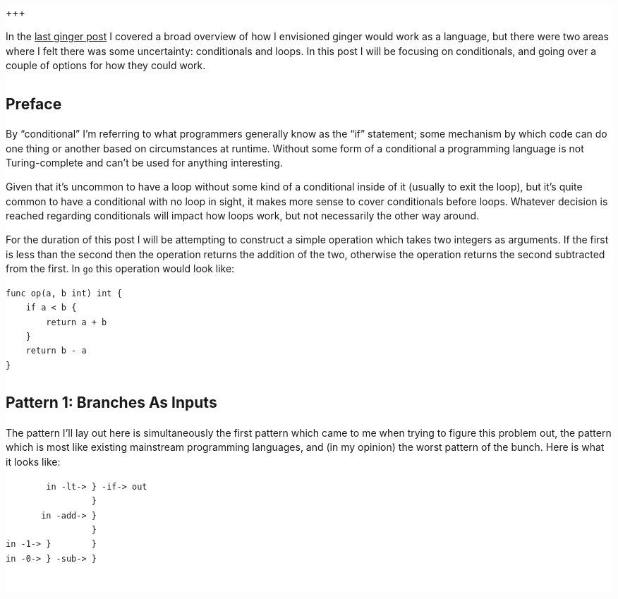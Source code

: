 +++
<p>In the <a href="/2021/01/09/ginger.html">last ginger post</a> I covered a broad overview of how I envisioned
ginger would work as a language, but there were two areas where I felt there was
some uncertainty: conditionals and loops. In this post I will be focusing on
conditionals, and going over a couple of options for how they could work.</p>

<h2 id="preface">Preface</h2>

<p>By “conditional” I’m referring to what programmers generally know as the “if”
statement; some mechanism by which code can do one thing or another based on
circumstances at runtime. Without some form of a conditional a programming
language is not Turing-complete and can’t be used for anything interesting.</p>

<p>Given that it’s uncommon to have a loop without some kind of a conditional
inside of it (usually to exit the loop), but it’s quite common to have a
conditional with no loop in sight, it makes more sense to cover conditionals
before loops. Whatever decision is reached regarding conditionals will impact
how loops work, but not necessarily the other way around.</p>

<p>For the duration of this post I will be attempting to construct a simple
operation which takes two integers as arguments. If the first is less than
the second then the operation returns the addition of the two, otherwise the
operation returns the second subtracted from the first. In <code class="language-plaintext highlighter-rouge">go</code> this operation
would look like:</p>

<div class="language-go highlighter-rouge"><div class="highlight"><pre class="highlight"><code><span class="k">func</span> <span class="n">op</span><span class="p">(</span><span class="n">a</span><span class="p">,</span> <span class="n">b</span> <span class="kt">int</span><span class="p">)</span> <span class="kt">int</span> <span class="p">{</span>
    <span class="k">if</span> <span class="n">a</span> <span class="o">&lt;</span> <span class="n">b</span> <span class="p">{</span>
        <span class="k">return</span> <span class="n">a</span> <span class="o">+</span> <span class="n">b</span>
    <span class="p">}</span>
    <span class="k">return</span> <span class="n">b</span> <span class="o">-</span> <span class="n">a</span>
<span class="p">}</span>
</code></pre></div></div>

<h2 id="pattern-1-branches-as-inputs">Pattern 1: Branches As Inputs</h2>

<p>The pattern I’ll lay out here is simultaneously the first pattern which came to
me when trying to figure this problem out, the pattern which is most like
existing mainstream programming languages, and (in my opinion) the worst pattern
of the bunch. Here is what it looks like:</p>

<div class="language-plaintext highlighter-rouge"><div class="highlight"><pre class="highlight"><code>        in -lt-&gt; } -if-&gt; out
                 }
       in -add-&gt; }
                 }
in -1-&gt; }        }
in -0-&gt; } -sub-&gt; }
